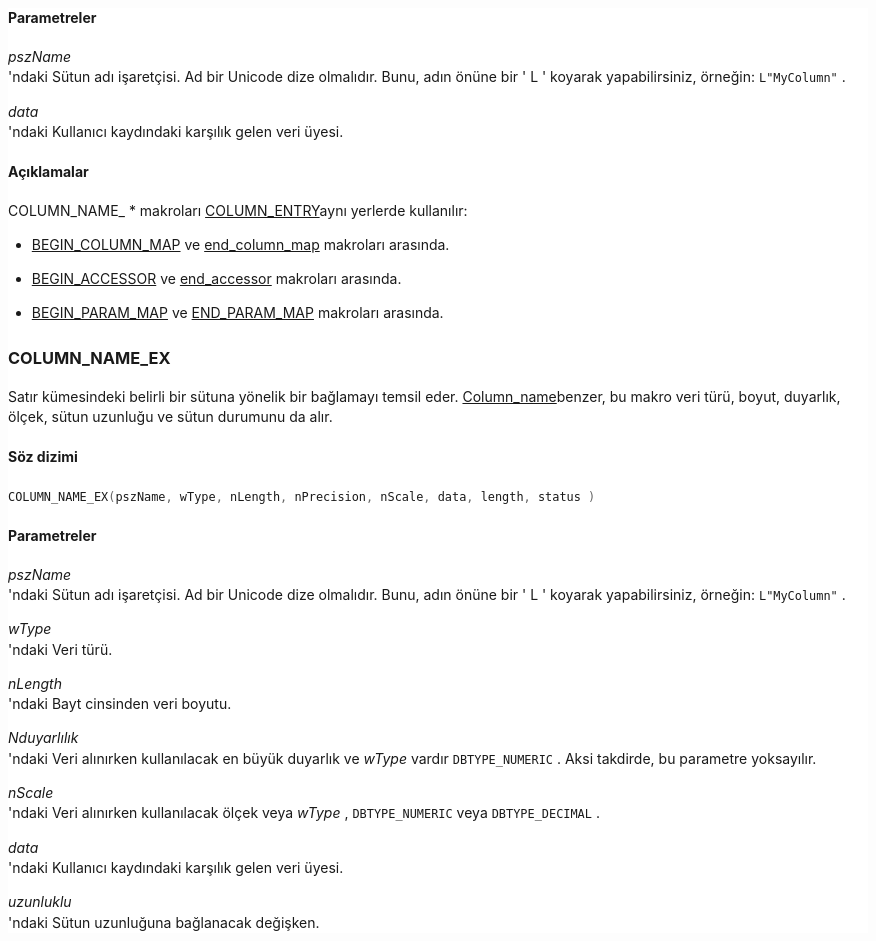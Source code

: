 #### <a name="parameters"></a>Parametreler

*pszName*<br/>
'ndaki Sütun adı işaretçisi. Ad bir Unicode dize olmalıdır. Bunu, adın önüne bir ' L ' koyarak yapabilirsiniz, örneğin: `L"MyColumn"` .

*data*<br/>
'ndaki Kullanıcı kaydındaki karşılık gelen veri üyesi.

#### <a name="remarks"></a>Açıklamalar

COLUMN_NAME_ * makroları [COLUMN_ENTRY](../../data/oledb/column-entry.md)aynı yerlerde kullanılır:

- [BEGIN_COLUMN_MAP](../../data/oledb/begin-column-map.md) ve [end_column_map](../../data/oledb/end-column-map.md) makroları arasında.

- [BEGIN_ACCESSOR](../../data/oledb/begin-accessor.md) ve [end_accessor](../../data/oledb/end-accessor.md) makroları arasında.

- [BEGIN_PARAM_MAP](../../data/oledb/begin-param-map.md) ve [END_PARAM_MAP](../../data/oledb/end-param-map.md) makroları arasında.

### <a name="column_name_ex"></a><a name="column_name_ex"></a> COLUMN_NAME_EX

Satır kümesindeki belirli bir sütuna yönelik bir bağlamayı temsil eder. [Column_name](../../data/oledb/column-name.md)benzer, bu makro veri türü, boyut, duyarlık, ölçek, sütun uzunluğu ve sütun durumunu da alır.

#### <a name="syntax"></a>Söz dizimi

```cpp
COLUMN_NAME_EX(pszName, wType, nLength, nPrecision, nScale, data, length, status )
```

#### <a name="parameters"></a>Parametreler

*pszName*<br/>
'ndaki Sütun adı işaretçisi. Ad bir Unicode dize olmalıdır. Bunu, adın önüne bir ' L ' koyarak yapabilirsiniz, örneğin: `L"MyColumn"` .

*wType*<br/>
'ndaki Veri türü.

*nLength*<br/>
'ndaki Bayt cinsinden veri boyutu.

*Nduyarlılık*<br/>
'ndaki Veri alınırken kullanılacak en büyük duyarlık ve *wType* vardır `DBTYPE_NUMERIC` . Aksi takdirde, bu parametre yoksayılır.

*nScale*<br/>
'ndaki Veri alınırken kullanılacak ölçek veya *wType* , `DBTYPE_NUMERIC` veya `DBTYPE_DECIMAL` .

*data*<br/>
'ndaki Kullanıcı kaydındaki karşılık gelen veri üyesi.

*uzunluklu*<br/>
'ndaki Sütun uzunluğuna bağlanacak değişken.
